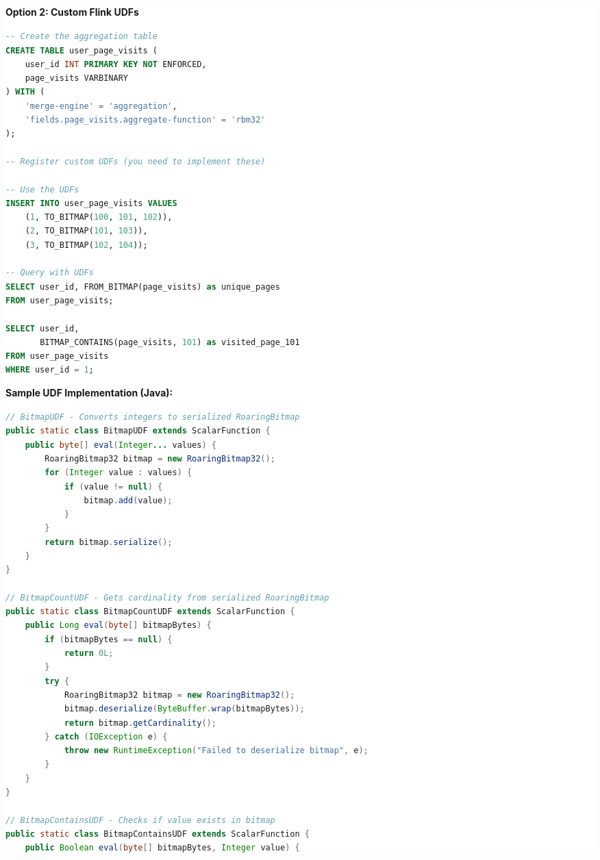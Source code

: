 **Option 2: Custom Flink UDFs**

```sql
-- Create the aggregation table
CREATE TABLE user_page_visits (
    user_id INT PRIMARY KEY NOT ENFORCED,
    page_visits VARBINARY
) WITH (
    'merge-engine' = 'aggregation',
    'fields.page_visits.aggregate-function' = 'rbm32'
);

-- Register custom UDFs (you need to implement these)

-- Use the UDFs
INSERT INTO user_page_visits VALUES
    (1, TO_BITMAP(100, 101, 102)),
    (2, TO_BITMAP(101, 103)),
    (3, TO_BITMAP(102, 104));

-- Query with UDFs
SELECT user_id, FROM_BITMAP(page_visits) as unique_pages
FROM user_page_visits;

SELECT user_id,
       BITMAP_CONTAINS(page_visits, 101) as visited_page_101
FROM user_page_visits
WHERE user_id = 1;
```

**Sample UDF Implementation (Java):**

```java
// BitmapUDF - Converts integers to serialized RoaringBitmap
public static class BitmapUDF extends ScalarFunction {
    public byte[] eval(Integer... values) {
        RoaringBitmap32 bitmap = new RoaringBitmap32();
        for (Integer value : values) {
            if (value != null) {
                bitmap.add(value);
            }
        }
        return bitmap.serialize();
    }
}

// BitmapCountUDF - Gets cardinality from serialized RoaringBitmap
public static class BitmapCountUDF extends ScalarFunction {
    public Long eval(byte[] bitmapBytes) {
        if (bitmapBytes == null) {
            return 0L;
        }
        try {
            RoaringBitmap32 bitmap = new RoaringBitmap32();
            bitmap.deserialize(ByteBuffer.wrap(bitmapBytes));
            return bitmap.getCardinality();
        } catch (IOException e) {
            throw new RuntimeException("Failed to deserialize bitmap", e);
        }
    }
}

// BitmapContainsUDF - Checks if value exists in bitmap
public static class BitmapContainsUDF extends ScalarFunction {
    public Boolean eval(byte[] bitmapBytes, Integer value) {
```
